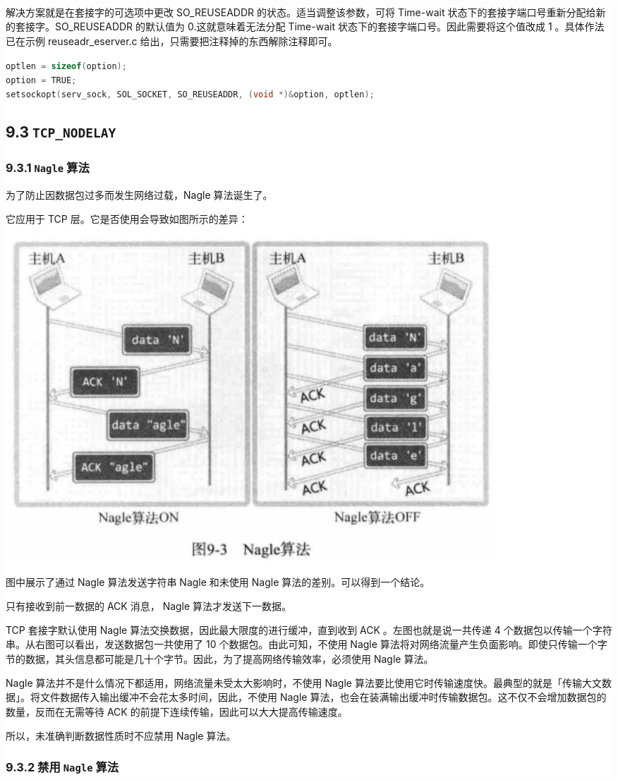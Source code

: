 解决方案就是在套接字的可选项中更改 SO_REUSEADDR 的状态。适当调整该参数，可将 Time-wait 状态下的套接字端口号重新分配给新的套接字。SO_REUSEADDR 的默认值为 0.这就意味着无法分配 Time-wait 状态下的套接字端口号。因此需要将这个值改成 1 。具体作法已在示例 reuseadr_eserver.c 给出，只需要把注释掉的东西解除注释即可。

```c
optlen = sizeof(option);
option = TRUE;
setsockopt(serv_sock, SOL_SOCKET, SO_REUSEADDR, (void *)&option, optlen);
```

## 9.3 `TCP_NODELAY`

### 9.3.1 `Nagle` 算法

为了防止因数据包过多而发生网络过载，Nagle 算法诞生了。

它应用于 TCP 层。它是否使用会导致如图所示的差异：

![img](./resource/img930.png)

图中展示了通过 Nagle 算法发送字符串 Nagle 和未使用 Nagle 算法的差别。可以得到一个结论。

只有接收到前一数据的 ACK 消息， Nagle 算法才发送下一数据。

TCP 套接字默认使用 Nagle 算法交换数据，因此最大限度的进行缓冲，直到收到 ACK 。左图也就是说一共传递 4 个数据包以传输一个字符串。从右图可以看出，发送数据包一共使用了 10 个数据包。由此可知，不使用 Nagle 算法将对网络流量产生负面影响。即使只传输一个字节的数据，其头信息都可能是几十个字节。因此，为了提高网络传输效率，必须使用 Nagle 算法。

Nagle 算法并不是什么情况下都适用，网络流量未受太大影响时，不使用 Nagle 算法要比使用它时传输速度快。最典型的就是「传输大文数据」。将文件数据传入输出缓冲不会花太多时间，因此，不使用 Nagle 算法，也会在装满输出缓冲时传输数据包。这不仅不会增加数据包的数量，反而在无需等待 ACK 的前提下连续传输，因此可以大大提高传输速度。

所以，未准确判断数据性质时不应禁用 Nagle 算法。

### 9.3.2 禁用 `Nagle` 算法
